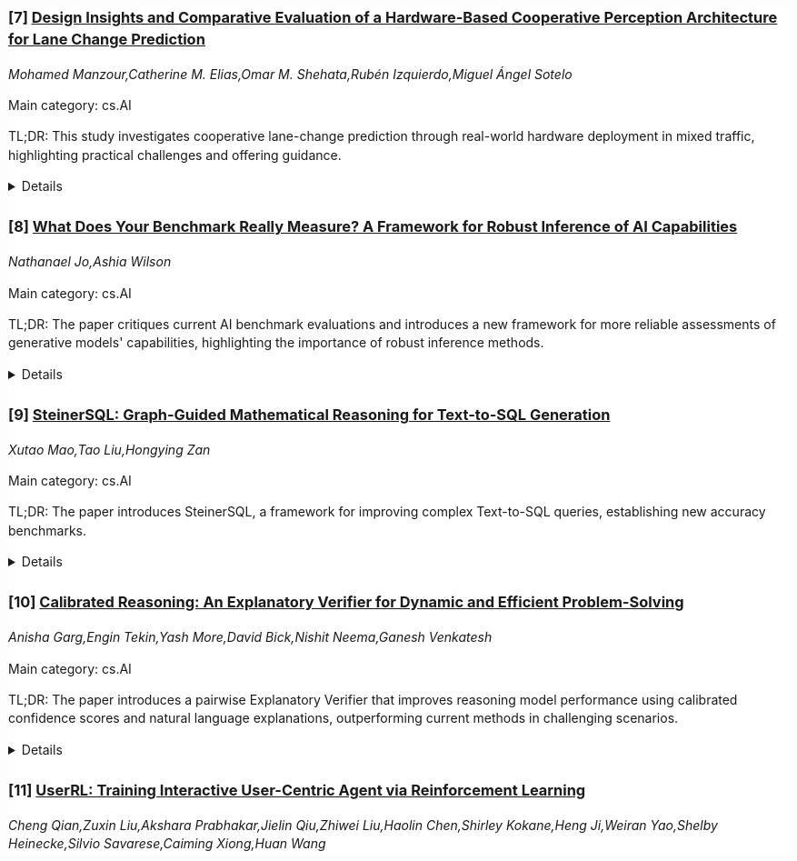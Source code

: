 
### [7] [Design Insights and Comparative Evaluation of a Hardware-Based Cooperative Perception Architecture for Lane Change Prediction](https://arxiv.org/abs/2509.20218)
*Mohamed Manzour,Catherine M. Elias,Omar M. Shehata,Rubén Izquierdo,Miguel Ángel Sotelo*

Main category: cs.AI

TL;DR: This study investigates cooperative lane-change prediction through real-world hardware deployment in mixed traffic, highlighting practical challenges and offering guidance.


<details><summary>Details</summary></details>


### [8] [What Does Your Benchmark Really Measure? A Framework for Robust Inference of AI Capabilities](https://arxiv.org/abs/2509.19590)
*Nathanael Jo,Ashia Wilson*

Main category: cs.AI

TL;DR: The paper critiques current AI benchmark evaluations and introduces a new framework for more reliable assessments of generative models' capabilities, highlighting the importance of robust inference methods.


<details><summary>Details</summary></details>


### [9] [SteinerSQL: Graph-Guided Mathematical Reasoning for Text-to-SQL Generation](https://arxiv.org/abs/2509.19623)
*Xutao Mao,Tao Liu,Hongying Zan*

Main category: cs.AI

TL;DR: The paper introduces SteinerSQL, a framework for improving complex Text-to-SQL queries, establishing new accuracy benchmarks.


<details><summary>Details</summary></details>


### [10] [Calibrated Reasoning: An Explanatory Verifier for Dynamic and Efficient Problem-Solving](https://arxiv.org/abs/2509.19681)
*Anisha Garg,Engin Tekin,Yash More,David Bick,Nishit Neema,Ganesh Venkatesh*

Main category: cs.AI

TL;DR: The paper introduces a pairwise Explanatory Verifier that improves reasoning model performance using calibrated confidence scores and natural language explanations, outperforming current methods in challenging scenarios.


<details><summary>Details</summary></details>


### [11] [UserRL: Training Interactive User-Centric Agent via Reinforcement Learning](https://arxiv.org/abs/2509.19736)
*Cheng Qian,Zuxin Liu,Akshara Prabhakar,Jielin Qiu,Zhiwei Liu,Haolin Chen,Shirley Kokane,Heng Ji,Weiran Yao,Shelby Heinecke,Silvio Savarese,Caiming Xiong,Huan Wang*
